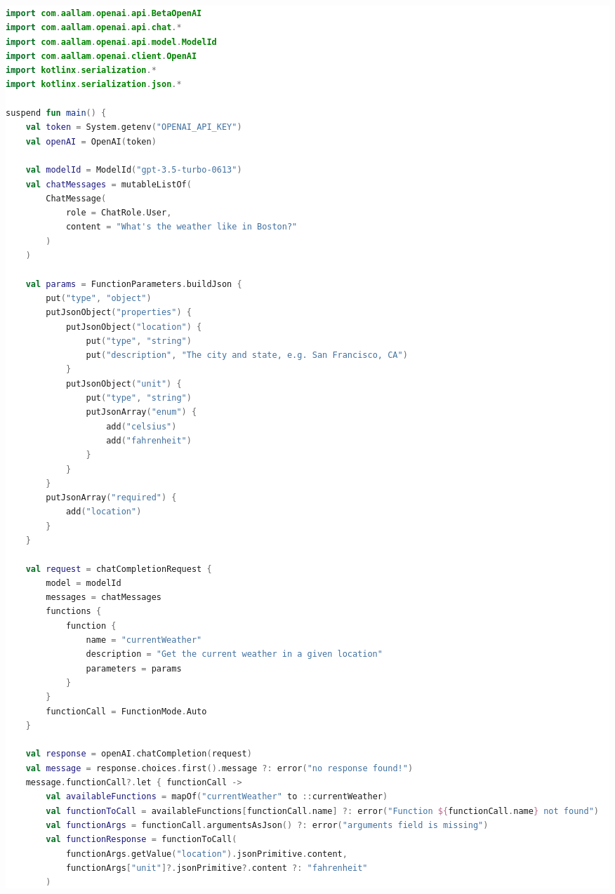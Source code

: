 ```kotlin
import com.aallam.openai.api.BetaOpenAI
import com.aallam.openai.api.chat.*
import com.aallam.openai.api.model.ModelId
import com.aallam.openai.client.OpenAI
import kotlinx.serialization.*
import kotlinx.serialization.json.*

suspend fun main() {
    val token = System.getenv("OPENAI_API_KEY")
    val openAI = OpenAI(token)

    val modelId = ModelId("gpt-3.5-turbo-0613")
    val chatMessages = mutableListOf(
        ChatMessage(
            role = ChatRole.User,
            content = "What's the weather like in Boston?"
        )
    )

    val params = FunctionParameters.buildJson {
        put("type", "object")
        putJsonObject("properties") {
            putJsonObject("location") {
                put("type", "string")
                put("description", "The city and state, e.g. San Francisco, CA")
            }
            putJsonObject("unit") {
                put("type", "string")
                putJsonArray("enum") {
                    add("celsius")
                    add("fahrenheit")
                }
            }
        }
        putJsonArray("required") {
            add("location")
        }
    }

    val request = chatCompletionRequest {
        model = modelId
        messages = chatMessages
        functions {
            function {
                name = "currentWeather"
                description = "Get the current weather in a given location"
                parameters = params
            }
        }
        functionCall = FunctionMode.Auto
    }

    val response = openAI.chatCompletion(request)
    val message = response.choices.first().message ?: error("no response found!")
    message.functionCall?.let { functionCall ->
        val availableFunctions = mapOf("currentWeather" to ::currentWeather)
        val functionToCall = availableFunctions[functionCall.name] ?: error("Function ${functionCall.name} not found")
        val functionArgs = functionCall.argumentsAsJson() ?: error("arguments field is missing")
        val functionResponse = functionToCall(
            functionArgs.getValue("location").jsonPrimitive.content,
            functionArgs["unit"]?.jsonPrimitive?.content ?: "fahrenheit"
        )
```